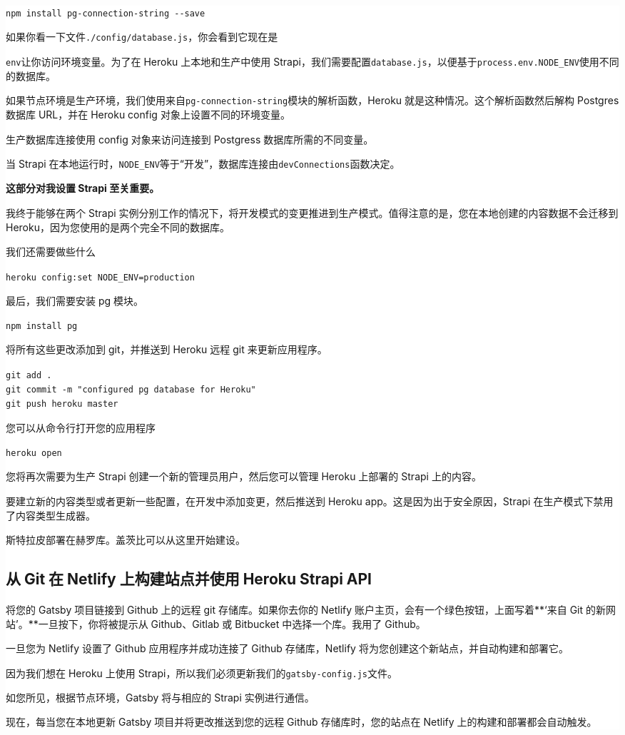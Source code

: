 ```
npm install pg-connection-string --save
```

如果你看一下文件`./config/database.js`，你会看到它现在是

`env`让你访问环境变量。为了在 Heroku 上本地和生产中使用 Strapi，我们需要配置`database.js`，以便基于`process.env.NODE_ENV`使用不同的数据库。

如果节点环境是生产环境，我们使用来自`pg-connection-string`模块的解析函数，Heroku 就是这种情况。这个解析函数然后解构 Postgres 数据库 URL，并在 Heroku config 对象上设置不同的环境变量。

生产数据库连接使用 config 对象来访问连接到 Postgress 数据库所需的不同变量。

当 Strapi 在本地运行时，`NODE_ENV`等于“开发”，数据库连接由`devConnections`函数决定。

**这部分对我设置 Strapi 至关重要。**

我终于能够在两个 Strapi 实例分别工作的情况下，将开发模式的变更推进到生产模式。值得注意的是，您在本地创建的内容数据不会迁移到 Heroku，因为您使用的是两个完全不同的数据库。

我们还需要做些什么

```
heroku config:set NODE_ENV=production
```

最后，我们需要安装 pg 模块。

```
npm install pg
```

将所有这些更改添加到 git，并推送到 Heroku 远程 git 来更新应用程序。

```
git add .
git commit -m "configured pg database for Heroku"
git push heroku master
```

您可以从命令行打开您的应用程序

```
heroku open
```

您将再次需要为生产 Strapi 创建一个新的管理员用户，然后您可以管理 Heroku 上部署的 Strapi 上的内容。

要建立新的内容类型或者更新一些配置，在开发中添加变更，然后推送到 Heroku app。这是因为出于安全原因，Strapi 在生产模式下禁用了内容类型生成器。

斯特拉皮部署在赫罗库。盖茨比可以从这里开始建设。

## 从 Git 在 Netlify 上构建站点并使用 Heroku Strapi API

将您的 Gatsby 项目链接到 Github 上的远程 git 存储库。如果你去你的 Netlify 账户主页，会有一个绿色按钮，上面写着**‘来自 Git 的新网站’。**一旦按下，你将被提示从 Github、Gitlab 或 Bitbucket 中选择一个库。我用了 Github。

一旦您为 Netlify 设置了 Github 应用程序并成功连接了 Github 存储库，Netlify 将为您创建这个新站点，并自动构建和部署它。

因为我们想在 Heroku 上使用 Strapi，所以我们必须更新我们的`gatsby-config.js`文件。

如您所见，根据节点环境，Gatsby 将与相应的 Strapi 实例进行通信。

现在，每当您在本地更新 Gatsby 项目并将更改推送到您的远程 Github 存储库时，您的站点在 Netlify 上的构建和部署都会自动触发。

